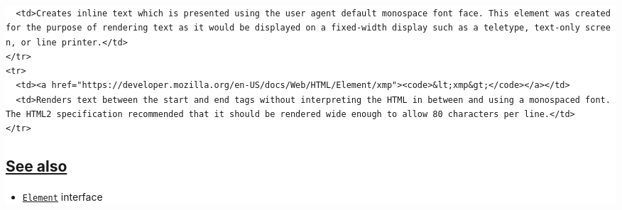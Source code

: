       <td>Creates inline text which is presented using the user agent default monospace font face. This element was created for the purpose of rendering text as it would be displayed on a fixed-width display such as a teletype, text-only screen, or line printer.</td>
    </tr>
    <tr>
      <td><a href="https://developer.mozilla.org/en-US/docs/Web/HTML/Element/xmp"><code>&lt;xmp&gt;</code></a></td>
      <td>Renders text between the start and end tags without interpreting the HTML in between and using a monospaced font. The HTML2 specification recommended that it should be rendered wide enough to allow 80 characters per line.</td>
    </tr>
  </tbody>
</table></figure></div></section><section aria-labelledby="see_also"><h2 id="see_also"><a href="#see_also">See also</a></h2><div class="section-content"><ul>
  <li><a href="https://developer.mozilla.org/en-US/docs/Web/API/Element"><code>Element</code></a> interface</li>
</ul></div></section></article></main>